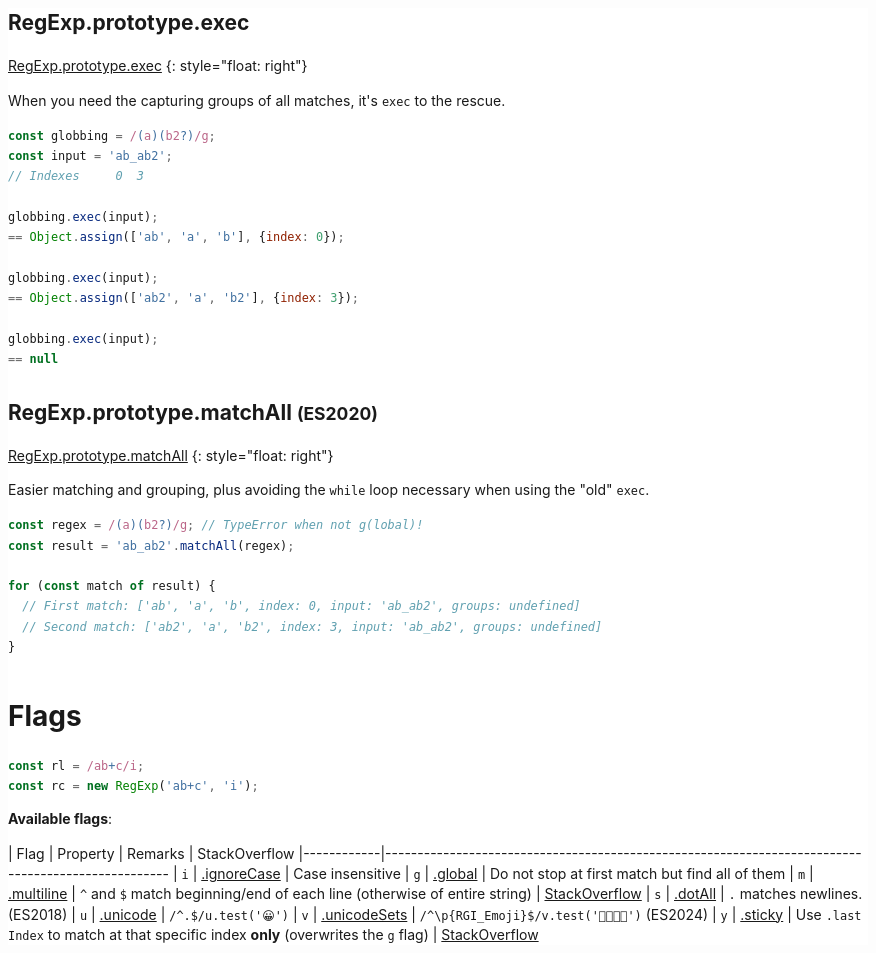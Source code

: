 ## RegExp.prototype.exec

[RegExp.prototype.exec](https://developer.mozilla.org/en-US/docs/Web/JavaScript/Reference/Global_Objects/RegExp/exec)
{: style="float: right"}

When you need the capturing groups of all matches, it's `exec` to the rescue.

```javascript
const globbing = /(a)(b2?)/g;
const input = 'ab_ab2';
// Indexes     0  3  

globbing.exec(input);
== Object.assign(['ab', 'a', 'b'], {index: 0});

globbing.exec(input);
== Object.assign(['ab2', 'a', 'b2'], {index: 3});

globbing.exec(input);
== null
```

## RegExp.prototype.matchAll <small>(ES2020)</small>

[RegExp.prototype.matchAll](https://developer.mozilla.org/en-US/docs/Web/JavaScript/Reference/Global_Objects/RegExp/@@matchAll)
{: style="float: right"}

Easier matching and grouping, plus avoiding the `while` loop necessary when using the "old" `exec`.

```javascript
const regex = /(a)(b2?)/g; // TypeError when not g(lobal)!
const result = 'ab_ab2'.matchAll(regex);

for (const match of result) {
  // First match: ['ab', 'a', 'b', index: 0, input: 'ab_ab2', groups: undefined]
  // Second match: ['ab2', 'a', 'b2', index: 3, input: 'ab_ab2', groups: undefined]
}
```



# Flags

```javascript
const rl = /ab+c/i;
const rc = new RegExp('ab+c', 'i');
```

**Available flags**:  

| Flag       | Property                  |  Remarks | StackOverflow
|------------|---------------------------------------------------------------------------------------------------
| `i`        | [.ignoreCase][ignoreCase] | Case insensitive
| `g`        | [.global][global]         | Do not stop at first match but find all of them
| `m`        | [.multiline][multiline]   | `^` and `$` match beginning/end of each line (otherwise of entire string) | [StackOverflow](https://stackoverflow.com/questions/1979884/how-to-use-javascript-regex-over-multiple-lines)
| `s`        | [.dotAll][dotAll]         | `.` matches newlines. (ES2018)
| `u`        | [.unicode][unicode]       | `/^.$/u.test('😀')`
| `v`        | [.unicodeSets][unicodeS]  | `/^\p{RGI_Emoji}$/v.test('👨‍👩‍👧‍👦')` (ES2024)
| `y`        | [.sticky][sticky]         | Use `.lastIndex` to match at that specific index **only** (overwrites the `g` flag) | [StackOverflow](https://stackoverflow.com/questions/4542304/what-does-regex-flag-y-do)

[ignoreCase]: https://developer.mozilla.org/en-US/docs/Web/JavaScript/Reference/Global_Objects/RegExp/ignoreCase
[global]: https://developer.mozilla.org/en-US/docs/Web/JavaScript/Reference/Global_Objects/RegExp/global
[multiline]: https://developer.mozilla.org/en-US/docs/Web/JavaScript/Reference/Global_Objects/RegExp/multiline
[dotAll]: https://developer.mozilla.org/en-US/docs/Web/JavaScript/Reference/Global_Objects/RegExp/dotAll
[unicode]: https://developer.mozilla.org/en-US/docs/Web/JavaScript/Reference/Global_Objects/RegExp/unicode
[unicodeS]: https://developer.mozilla.org/en-US/docs/Web/JavaScript/Reference/Global_Objects/RegExp/unicodeSets
[sticky]: https://developer.mozilla.org/en-US/docs/Web/JavaScript/Reference/Global_Objects/RegExp/sticky
[hasIndices]: https://developer.mozilla.org/en-US/docs/Web/JavaScript/Reference/Global_Objects/RegExp/hasIndices
[flags]: https://developer.mozilla.org/en-US/docs/Web/JavaScript/Reference/Global_Objects/RegExp/flags